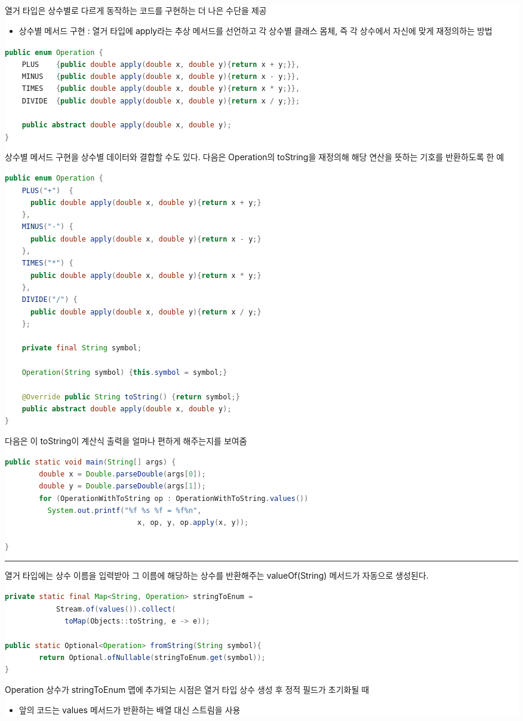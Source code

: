 열거 타입은 상수별로 다르게 동작하는 코드를 구현하는 더 나은 수단을 제공
- 상수별 메서드 구현 : 열거 타입에 apply라는 추상 메서드를 선언하고 각 상수별 클래스 몸체, 즉 각 상수에서 자신에 맞게 재정의하는 방법
```java
public enum Operation {
    PLUS    {public double apply(double x, double y){return x + y;}},
    MINUS   {public double apply(double x, double y){return x - y;}},
    TIMES   {public double apply(double x, double y){return x * y;}},
    DIVIDE  {public double apply(double x, double y){return x / y;}};

    public abstract double apply(double x, double y);
}
```

상수별 메서드 구현을 상수별 데이터와 결합할 수도 있다.
다음은 Operation의 toString을 재정의해 해당 연산을 뜻하는 기호를 반환하도록 한 예
```java
public enum Operation {
    PLUS("+")  {
      public double apply(double x, double y){return x + y;}
    },
    MINUS("-") {
      public double apply(double x, double y){return x - y;}
    },
    TIMES("*") {
      public double apply(double x, double y){return x * y;}
    },
    DIVIDE("/") {
      public double apply(double x, double y){return x / y;}
    };

    private final String symbol;

    Operation(String symbol) {this.symbol = symbol;}

    @Override public String toString() {return symbol;}
    public abstract double apply(double x, double y);
}
```
다음은 이 toString이 계산식 출력을 얼마나 편하게 해주는지를 보여줌
```java
public static void main(String[] args) {
        double x = Double.parseDouble(args[0]);
        double y = Double.parseDouble(args[1]);
        for (OperationWithToString op : OperationWithToString.values())
          System.out.printf("%f %s %f = %f%n",
                               x, op, y, op.apply(x, y));
        
}
```

--- 

열거 타입에는 상수 이름을 입력받아 그 이름에 해당하는 상수를 반환해주는 valueOf(String) 메서드가 자동으로 생성된다.
```java
private static final Map<String, Operation> stringToEnum =
            Stream.of(values()).collect(
              toMap(Objects::toString, e -> e));
    
public static Optional<Operation> fromString(String symbol){
        return Optional.ofNullable(stringToEnum.get(symbol));
}
```
Operation 상수가 stringToEnum 맵에 추가되는 시점은 열거 타입 상수 생성 후 정적 필드가 초기화될 때 
- 앞의 코드는 values 메서드가 반환하는 배열 대신 스트림을 사용
